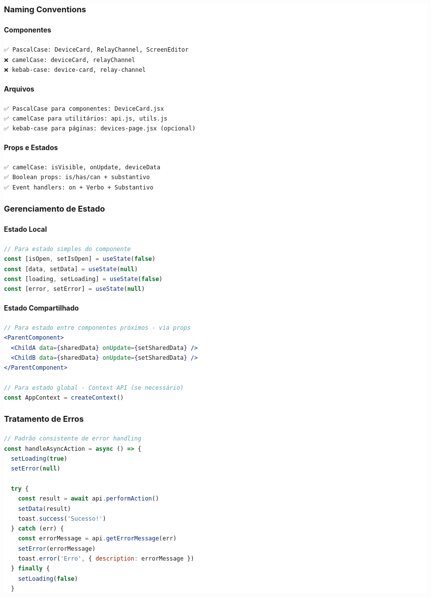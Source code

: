 ### Naming Conventions

#### Componentes
```
✅ PascalCase: DeviceCard, RelayChannel, ScreenEditor
❌ camelCase: deviceCard, relayChannel
❌ kebab-case: device-card, relay-channel
```

#### Arquivos
```
✅ PascalCase para componentes: DeviceCard.jsx
✅ camelCase para utilitários: api.js, utils.js
✅ kebab-case para páginas: devices-page.jsx (opcional)
```

#### Props e Estados
```
✅ camelCase: isVisible, onUpdate, deviceData
✅ Boolean props: is/has/can + substantivo
✅ Event handlers: on + Verbo + Substantivo
```

### Gerenciamento de Estado

#### Estado Local
```jsx
// Para estado simples do componente
const [isOpen, setIsOpen] = useState(false)
const [data, setData] = useState(null)
const [loading, setLoading] = useState(false)
const [error, setError] = useState(null)
```

#### Estado Compartilhado
```jsx
// Para estado entre componentes próximos - via props
<ParentComponent>
  <ChildA data={sharedData} onUpdate={setSharedData} />
  <ChildB data={sharedData} onUpdate={setSharedData} />
</ParentComponent>

// Para estado global - Context API (se necessário)
const AppContext = createContext()
```

### Tratamento de Erros

```jsx
// Padrão consistente de error handling
const handleAsyncAction = async () => {
  setLoading(true)
  setError(null)
  
  try {
    const result = await api.performAction()
    setData(result)
    toast.success('Sucesso!')
  } catch (err) {
    const errorMessage = api.getErrorMessage(err)
    setError(errorMessage)
    toast.error('Erro', { description: errorMessage })
  } finally {
    setLoading(false)
  }
```